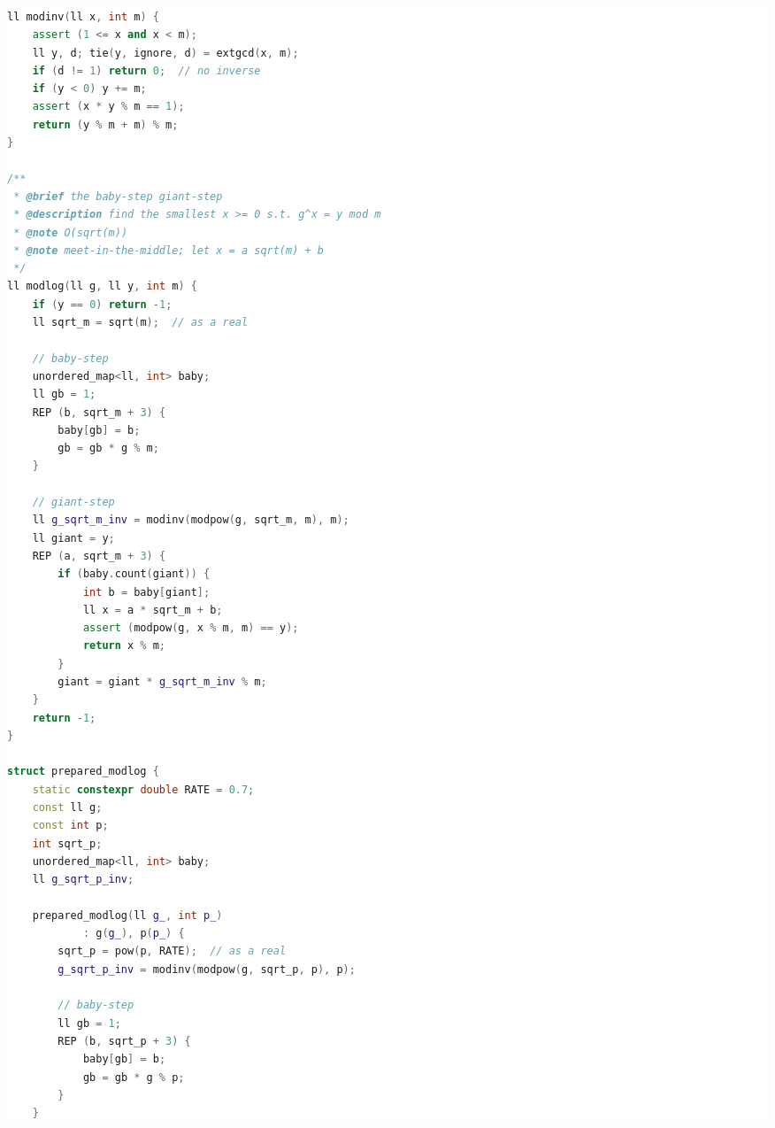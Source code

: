 ```cpp
ll modinv(ll x, int m) {
    assert (1 <= x and x < m);
    ll y, d; tie(y, ignore, d) = extgcd(x, m);
    if (d != 1) return 0;  // no inverse
    if (y < 0) y += m;
    assert (x * y % m == 1);
    return (y % m + m) % m;
}

/**
 * @brief the baby-step giant-step
 * @description find the smallest x >= 0 s.t. g^x = y mod m
 * @note O(sqrt(m))
 * @note meet-in-the-middle; let x = a sqrt(m) + b
 */
ll modlog(ll g, ll y, int m) {
    if (y == 0) return -1;
    ll sqrt_m = sqrt(m);  // as a real

    // baby-step
    unordered_map<ll, int> baby;
    ll gb = 1;
    REP (b, sqrt_m + 3) {
        baby[gb] = b;
        gb = gb * g % m;
    }

    // giant-step
    ll g_sqrt_m_inv = modinv(modpow(g, sqrt_m, m), m);
    ll giant = y;
    REP (a, sqrt_m + 3) {
        if (baby.count(giant)) {
            int b = baby[giant];
            ll x = a * sqrt_m + b;
            assert (modpow(g, x % m, m) == y);
            return x % m;
        }
        giant = giant * g_sqrt_m_inv % m;
    }
    return -1;
}

struct prepared_modlog {
    static constexpr double RATE = 0.7;
    const ll g;
    const int p;
    int sqrt_p;
    unordered_map<ll, int> baby;
    ll g_sqrt_p_inv;

    prepared_modlog(ll g_, int p_)
            : g(g_), p(p_) {
        sqrt_p = pow(p, RATE);  // as a real
        g_sqrt_p_inv = modinv(modpow(g, sqrt_p, p), p);

        // baby-step
        ll gb = 1;
        REP (b, sqrt_p + 3) {
            baby[gb] = b;
            gb = gb * g % p;
        }
    }

```